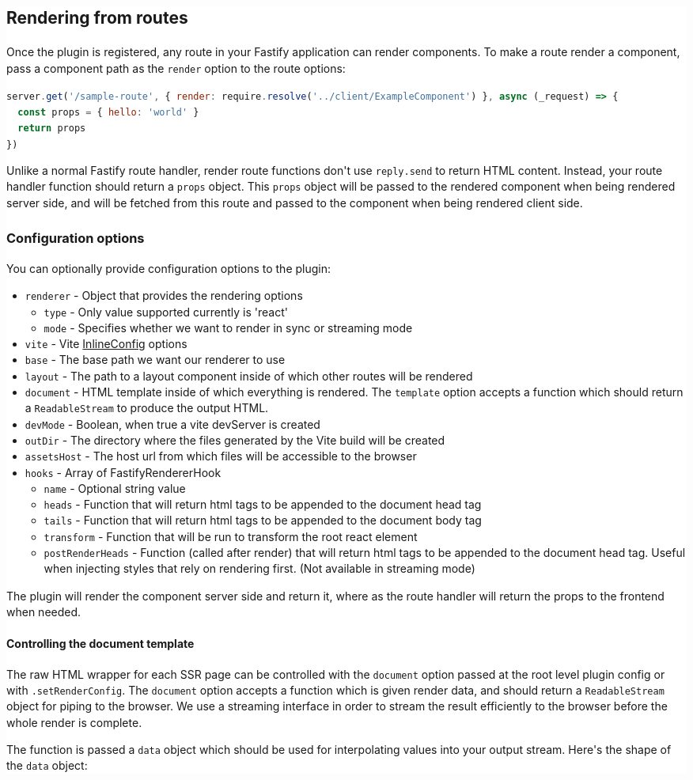 ## Rendering from routes

Once the plugin is registered, any route in your Fastify application can render components. To make a route render a component, pass a component path as the `render` option to the route options:

```js
server.get('/sample-route', { render: require.resolve('../client/ExampleComponent') }, async (_request) => {
  const props = { hello: 'world' }
  return props
})
```

Unlike a normal Fastify route handler, render route functions don't use `reply.send` to return HTML content. Instead, your route handler function should return a `props` object. This `props` object will be passed to the rendered component when being rendered server side, and will be fetched from this route and passed to the component when being rendered client side.

### Configuration options

You can optionally provide configuration options to the plugin:

- `renderer` - Object that provides the rendering options
  - `type` - Only value supported currently is 'react'
  - `mode` - Specifies whether we want to render in sync or streaming mode
- `vite` - Vite [InlineConfig](https://vitejs.dev/guide/api-javascript.html#inlineconfig) options
- `base` - The base path we want our renderer to use
- `layout` - The path to a layout component inside of which other routes will be rendered
- `document` - HTML template inside of which everything is rendered. The `template` option accepts a function which should return a `ReadableStream` to produce the output HTML.
- `devMode` - Boolean, when true a vite devServer is created
- `outDir` - The directory where the files generated by the Vite build will be created
- `assetsHost` - The host url from which files will be accessible to the browser
- `hooks` - Array of FastifyRendererHook
  - `name` - Optional string value
  - `heads` - Function that will return html tags to be appended to the document head tag
  - `tails` - Function that will return html tags to be appended to the document body tag
  - `transform` - Function that will be run to transform the root react element
  - `postRenderHeads` - Function (called after render) that will return html tags to be appended to the document head tag. Useful when injecting styles that rely on rendering first. (Not available in streaming mode)

The plugin will render the component server side and return it, where as the route handler will return the props to the frontend when needed.

#### Controlling the document template

The raw HTML wrapper for each SSR page can be controlled with the `document` option passed at the root level plugin config or with `.setRenderConfig`. The `document` option accepts a function which is given render data, and should return a `ReadableStream` object for piping to the browser. We use a streaming interface in order to stream the result efficiently to the browser before the whole render is complete.

The function is passed a `data` object which should be used for interpolating values into your output stream. Here's the shape of the `data` object:

